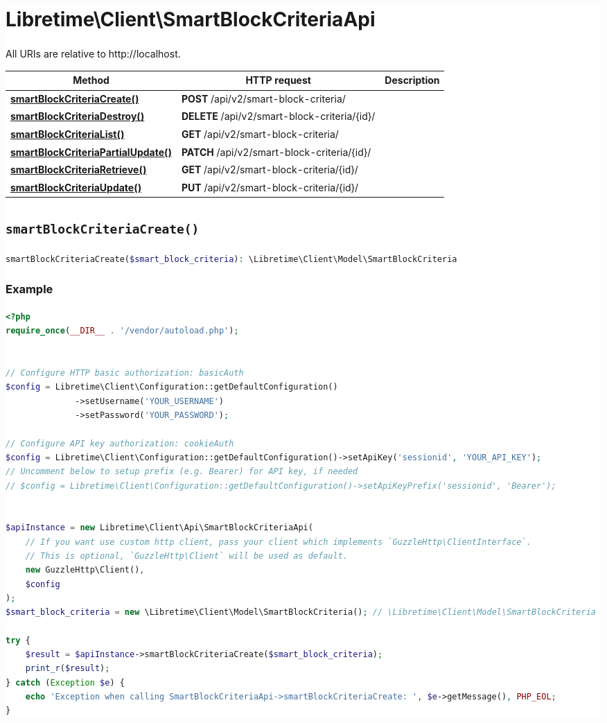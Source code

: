 # Libretime\Client\SmartBlockCriteriaApi

All URIs are relative to http://localhost.

Method | HTTP request | Description
------------- | ------------- | -------------
[**smartBlockCriteriaCreate()**](SmartBlockCriteriaApi.md#smartBlockCriteriaCreate) | **POST** /api/v2/smart-block-criteria/ | 
[**smartBlockCriteriaDestroy()**](SmartBlockCriteriaApi.md#smartBlockCriteriaDestroy) | **DELETE** /api/v2/smart-block-criteria/{id}/ | 
[**smartBlockCriteriaList()**](SmartBlockCriteriaApi.md#smartBlockCriteriaList) | **GET** /api/v2/smart-block-criteria/ | 
[**smartBlockCriteriaPartialUpdate()**](SmartBlockCriteriaApi.md#smartBlockCriteriaPartialUpdate) | **PATCH** /api/v2/smart-block-criteria/{id}/ | 
[**smartBlockCriteriaRetrieve()**](SmartBlockCriteriaApi.md#smartBlockCriteriaRetrieve) | **GET** /api/v2/smart-block-criteria/{id}/ | 
[**smartBlockCriteriaUpdate()**](SmartBlockCriteriaApi.md#smartBlockCriteriaUpdate) | **PUT** /api/v2/smart-block-criteria/{id}/ | 


## `smartBlockCriteriaCreate()`

```php
smartBlockCriteriaCreate($smart_block_criteria): \Libretime\Client\Model\SmartBlockCriteria
```



### Example

```php
<?php
require_once(__DIR__ . '/vendor/autoload.php');


// Configure HTTP basic authorization: basicAuth
$config = Libretime\Client\Configuration::getDefaultConfiguration()
              ->setUsername('YOUR_USERNAME')
              ->setPassword('YOUR_PASSWORD');

// Configure API key authorization: cookieAuth
$config = Libretime\Client\Configuration::getDefaultConfiguration()->setApiKey('sessionid', 'YOUR_API_KEY');
// Uncomment below to setup prefix (e.g. Bearer) for API key, if needed
// $config = Libretime\Client\Configuration::getDefaultConfiguration()->setApiKeyPrefix('sessionid', 'Bearer');


$apiInstance = new Libretime\Client\Api\SmartBlockCriteriaApi(
    // If you want use custom http client, pass your client which implements `GuzzleHttp\ClientInterface`.
    // This is optional, `GuzzleHttp\Client` will be used as default.
    new GuzzleHttp\Client(),
    $config
);
$smart_block_criteria = new \Libretime\Client\Model\SmartBlockCriteria(); // \Libretime\Client\Model\SmartBlockCriteria

try {
    $result = $apiInstance->smartBlockCriteriaCreate($smart_block_criteria);
    print_r($result);
} catch (Exception $e) {
    echo 'Exception when calling SmartBlockCriteriaApi->smartBlockCriteriaCreate: ', $e->getMessage(), PHP_EOL;
}
```